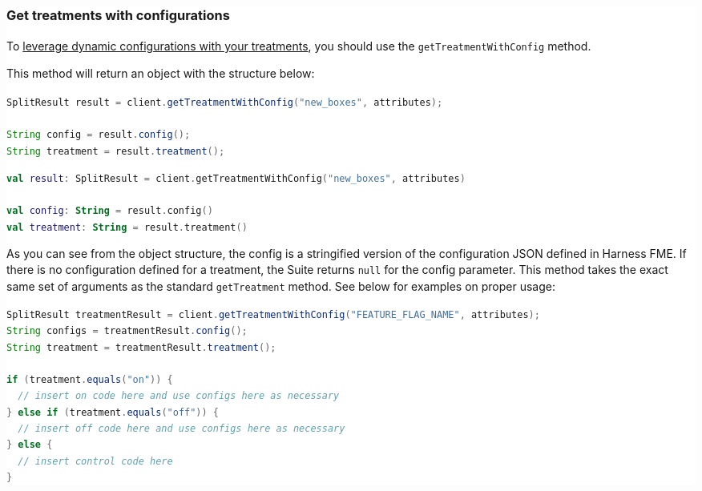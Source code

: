 </TabItem>
</Tabs>

### Get treatments with configurations

To [leverage dynamic configurations with your treatments](/docs/feature-management-experimentation/feature-management/dynamic-configurations), you should use the `getTreatmentWithConfig` method.

This method will return an object with the structure below:

<Tabs groupId="java-kotlin-choice">
<TabItem value="java" label="Java">

```java
SplitResult result = client.getTreatmentWithConfig("new_boxes", attributes);

String config = result.config();
String treatment = result.treatment();
```

</TabItem>
<TabItem value="kotlin" label="Kotlin">

```kotlin
val result: SplitResult = client.getTreatmentWithConfig("new_boxes", attributes)

val config: String = result.config()
val treatment: String = result.treatment()
```

</TabItem>
</Tabs>

As you can see from the object structure, the config is a stringified version of the configuration JSON defined in Harness FME. If there is no configuration defined for a treatment, the Suite returns `null` for the config parameter. This method takes the exact same set of arguments as the standard `getTreatment` method. See below for examples on proper usage:

<Tabs groupId="java-kotlin-choice">
<TabItem value="java" label="Java">

```java
SplitResult treatmentResult = client.getTreatmentWithConfig("FEATURE_FLAG_NAME", attributes);
String configs = treatmentResult.config();
String treatment = treatmentResult.treatment();

if (treatment.equals("on")) {
  // insert on code here and use configs here as necessary
} else if (treatment.equals("off")) {
  // insert off code here and use configs here as necessary
} else {
  // insert control code here
}
```

</TabItem>
<TabItem value="kotlin" label="Kotlin">
